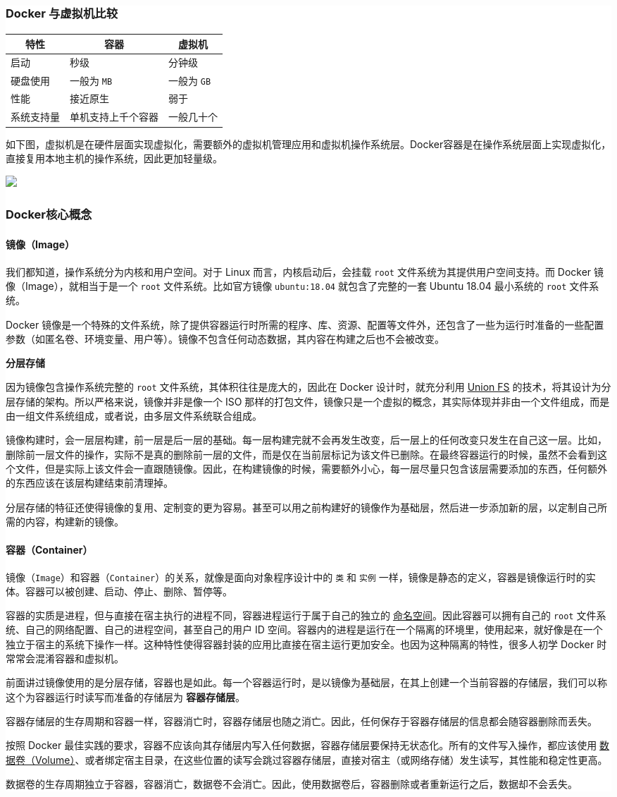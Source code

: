 ### Docker 与虚拟机比较

| 特性       | 容器               | 虚拟机      |
| ---------- | ------------------ | ----------- |
| 启动       | 秒级               | 分钟级      |
| 硬盘使用   | 一般为 `MB`        | 一般为 `GB` |
| 性能       | 接近原生           | 弱于        |
| 系统支持量 | 单机支持上千个容器 | 一般几十个  |

如下图，虚拟机是在硬件层面实现虚拟化，需要额外的虚拟机管理应用和虚拟机操作系统层。Docker容器是在操作系统层面上实现虚拟化，直接复用本地主机的操作系统，因此更加轻量级。

![](https://i.loli.net/2020/03/31/mZiyHL2kGAgrMFx.png)

### Docker核心概念

#### 镜像（Image）

我们都知道，操作系统分为内核和用户空间。对于 Linux 而言，内核启动后，会挂载 `root` 文件系统为其提供用户空间支持。而 Docker 镜像（Image），就相当于是一个 `root` 文件系统。比如官方镜像 `ubuntu:18.04` 就包含了完整的一套 Ubuntu 18.04 最小系统的 `root` 文件系统。

Docker 镜像是一个特殊的文件系统，除了提供容器运行时所需的程序、库、资源、配置等文件外，还包含了一些为运行时准备的一些配置参数（如匿名卷、环境变量、用户等）。镜像不包含任何动态数据，其内容在构建之后也不会被改变。

**分层存储**

因为镜像包含操作系统完整的 `root` 文件系统，其体积往往是庞大的，因此在 Docker 设计时，就充分利用 [Union FS](https://en.wikipedia.org/wiki/Union_mount) 的技术，将其设计为分层存储的架构。所以严格来说，镜像并非是像一个 ISO 那样的打包文件，镜像只是一个虚拟的概念，其实际体现并非由一个文件组成，而是由一组文件系统组成，或者说，由多层文件系统联合组成。

镜像构建时，会一层层构建，前一层是后一层的基础。每一层构建完就不会再发生改变，后一层上的任何改变只发生在自己这一层。比如，删除前一层文件的操作，实际不是真的删除前一层的文件，而是仅在当前层标记为该文件已删除。在最终容器运行的时候，虽然不会看到这个文件，但是实际上该文件会一直跟随镜像。因此，在构建镜像的时候，需要额外小心，每一层尽量只包含该层需要添加的东西，任何额外的东西应该在该层构建结束前清理掉。

分层存储的特征还使得镜像的复用、定制变的更为容易。甚至可以用之前构建好的镜像作为基础层，然后进一步添加新的层，以定制自己所需的内容，构建新的镜像。

#### 容器（Container）

镜像（`Image`）和容器（`Container`）的关系，就像是面向对象程序设计中的 `类` 和 `实例` 一样，镜像是静态的定义，容器是镜像运行时的实体。容器可以被创建、启动、停止、删除、暂停等。

容器的实质是进程，但与直接在宿主执行的进程不同，容器进程运行于属于自己的独立的 [命名空间](https://en.wikipedia.org/wiki/Linux_namespaces)。因此容器可以拥有自己的 `root` 文件系统、自己的网络配置、自己的进程空间，甚至自己的用户 ID 空间。容器内的进程是运行在一个隔离的环境里，使用起来，就好像是在一个独立于宿主的系统下操作一样。这种特性使得容器封装的应用比直接在宿主运行更加安全。也因为这种隔离的特性，很多人初学 Docker 时常常会混淆容器和虚拟机。

前面讲过镜像使用的是分层存储，容器也是如此。每一个容器运行时，是以镜像为基础层，在其上创建一个当前容器的存储层，我们可以称这个为容器运行时读写而准备的存储层为 **容器存储层**。

容器存储层的生存周期和容器一样，容器消亡时，容器存储层也随之消亡。因此，任何保存于容器存储层的信息都会随容器删除而丢失。

按照 Docker 最佳实践的要求，容器不应该向其存储层内写入任何数据，容器存储层要保持无状态化。所有的文件写入操作，都应该使用 [数据卷（Volume）](https://vuepress.mirror.docker-practice.com/data_management/volume.html)、或者绑定宿主目录，在这些位置的读写会跳过容器存储层，直接对宿主（或网络存储）发生读写，其性能和稳定性更高。

数据卷的生存周期独立于容器，容器消亡，数据卷不会消亡。因此，使用数据卷后，容器删除或者重新运行之后，数据却不会丢失。
